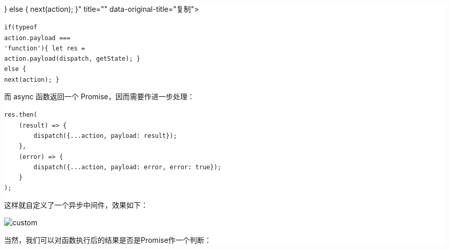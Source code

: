 } else {
    next(action);
}" title="" data-original-title="复制"></span>
      <span type="button" class="saveToNote code-tool" data-toggle="tooltip" data-placement="top" title="" data-original-title="放进笔记"></span>
      </div>
      </div><pre class="hljs sqf"><code><span class="hljs-keyword">if</span>(<span class="hljs-built_in">typeof</span> <span class="hljs-built_in">action</span>.payload === <span class="hljs-string">'function'</span>){
    let res = <span class="hljs-built_in">action</span>.payload(dispatch, getState);
} <span class="hljs-keyword">else</span> {
    next(<span class="hljs-built_in">action</span>);
}</code></pre>
<p>而 async 函数返回一个 Promise，因而需要作进一步处理：</p>
<div class="widget-codetool" style="display:none;">
      <div class="widget-codetool--inner">
      <span class="selectCode code-tool" data-toggle="tooltip" data-placement="top" title="" data-original-title="全选"></span>
      <span type="button" class="copyCode code-tool" data-toggle="tooltip" data-placement="top" data-clipboard-text="res.then(
    (result) => {
        dispatch({...action, payload: result});
    },
    (error) => {
        dispatch({...action, payload: error, error: true});
    }
);" title="" data-original-title="复制"></span>
      <span type="button" class="saveToNote code-tool" data-toggle="tooltip" data-placement="top" title="" data-original-title="放进笔记"></span>
      </div>
      </div><pre class="hljs moonscript"><code>res.<span class="hljs-keyword">then</span>(
    <span class="hljs-function"><span class="hljs-params">(result)</span> =&gt;</span> {
        dispatch({...action, <span class="hljs-name">payload</span>: result});
    },
    <span class="hljs-function"><span class="hljs-params">(<span class="hljs-built_in">error</span>)</span> =&gt;</span> {
        dispatch({...action, <span class="hljs-name">payload</span>: <span class="hljs-built_in">error</span>, <span class="hljs-name">error</span>: <span class="hljs-literal">true</span>});
    }
);</code></pre>
<p>这样就自定义了一个异步中间件，效果如下：</p>
<p><span class="img-wrap"><img data-src="https://segmentfault.com/img/bVCjIP" src="https://static.alili.techhttps://segmentfault.com/img/bVCjIP" alt="custom" title="custom" style="cursor: pointer;"></span></p>
<p>当然，我们可以对函数执行后的结果是否是Promise作一个判断：</p>
<div class="widget-codetool" style="display:none;">
      <div class="widget-codetool--inner">
      <span class="selectCode code-tool" data-toggle="tooltip" data-placement="top" title="" data-original-title="全选"></span>
      <span type="button" class="copyCode code-tool" data-toggle="tooltip" data-placement="top" data-clipboard-text="function isPromise (val) {
    return val &amp;&amp; typeof val.then === 'function';
}
